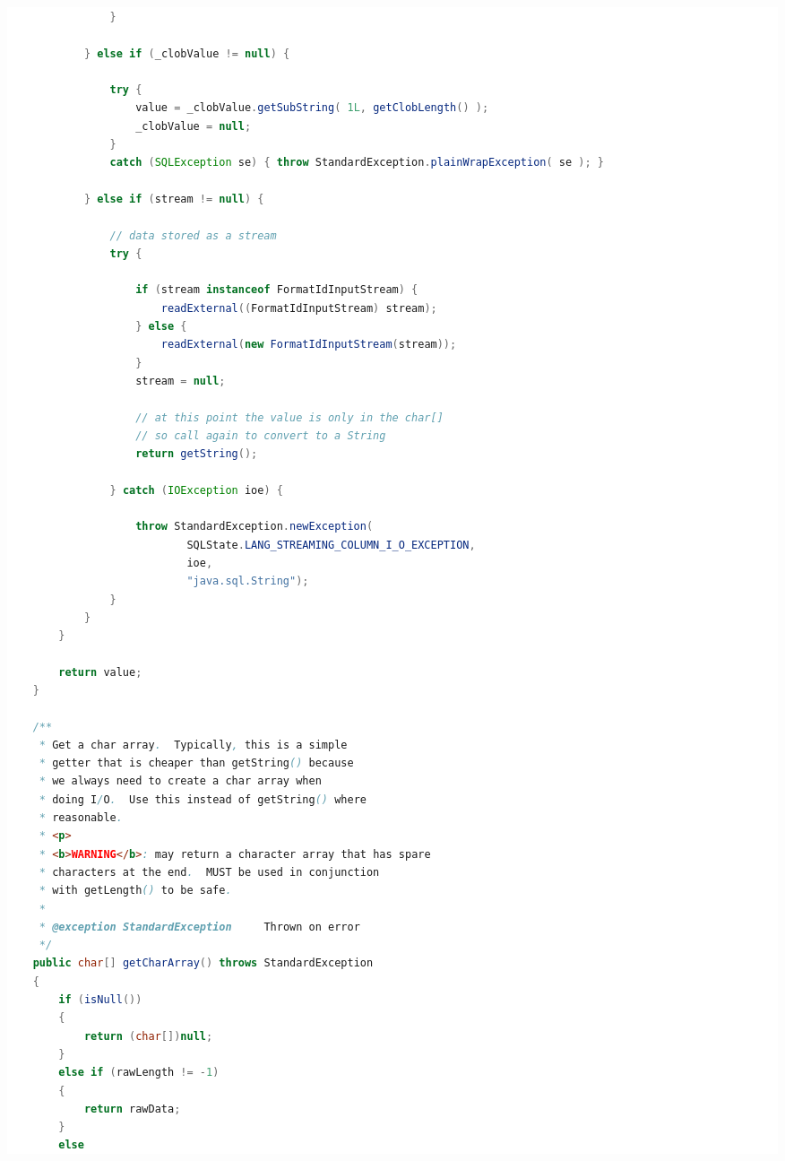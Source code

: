 ```java
                }

            } else if (_clobValue != null) {

                try {
                    value = _clobValue.getSubString( 1L, getClobLength() );
                    _clobValue = null;
                }
                catch (SQLException se) { throw StandardException.plainWrapException( se ); }
                
            } else if (stream != null) {

                // data stored as a stream
                try {

                    if (stream instanceof FormatIdInputStream) {
                        readExternal((FormatIdInputStream) stream);
                    } else {
                        readExternal(new FormatIdInputStream(stream));
                    }
                    stream = null;

                    // at this point the value is only in the char[]
                    // so call again to convert to a String
                    return getString();

                } catch (IOException ioe) {

                    throw StandardException.newException(
                            SQLState.LANG_STREAMING_COLUMN_I_O_EXCEPTION, 
                            ioe, 
                            "java.sql.String");
                }
            }
        }

        return value;
    }

    /**
     * Get a char array.  Typically, this is a simple
     * getter that is cheaper than getString() because
     * we always need to create a char array when
     * doing I/O.  Use this instead of getString() where
     * reasonable.
     * <p>
     * <b>WARNING</b>: may return a character array that has spare
     * characters at the end.  MUST be used in conjunction
     * with getLength() to be safe.
     * 
     * @exception StandardException     Thrown on error
     */
    public char[] getCharArray() throws StandardException
    {
        if (isNull())
        {
            return (char[])null;
        }
        else if (rawLength != -1)
        {
            return rawData;
        }
        else
```